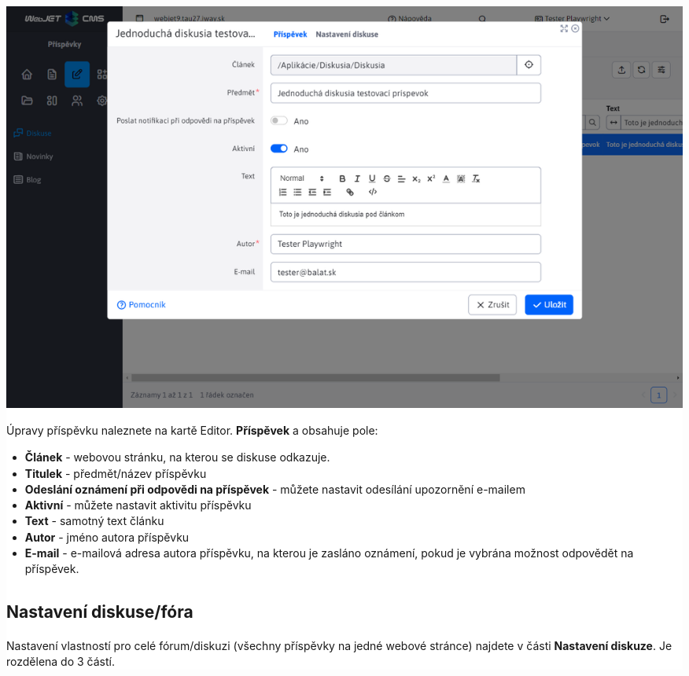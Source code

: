 ![](forum-list-editor.png)

Úpravy příspěvku naleznete na kartě Editor. **Příspěvek** a obsahuje pole:
- **Článek** - webovou stránku, na kterou se diskuse odkazuje.
- **Titulek** - předmět/název příspěvku
- **Odeslání oznámení při odpovědi na příspěvek** - můžete nastavit odesílání upozornění e-mailem
- **Aktivní** - můžete nastavit aktivitu příspěvku
- **Text** - samotný text článku
- **Autor** - jméno autora příspěvku
- **E-mail** - e-mailová adresa autora příspěvku, na kterou je zasláno oznámení, pokud je vybrána možnost odpovědět na příspěvek.

## Nastavení diskuse/fóra

Nastavení vlastností pro celé fórum/diskuzi (všechny příspěvky na jedné webové stránce) najdete v části **Nastavení diskuze**. Je rozdělena do 3 částí.
